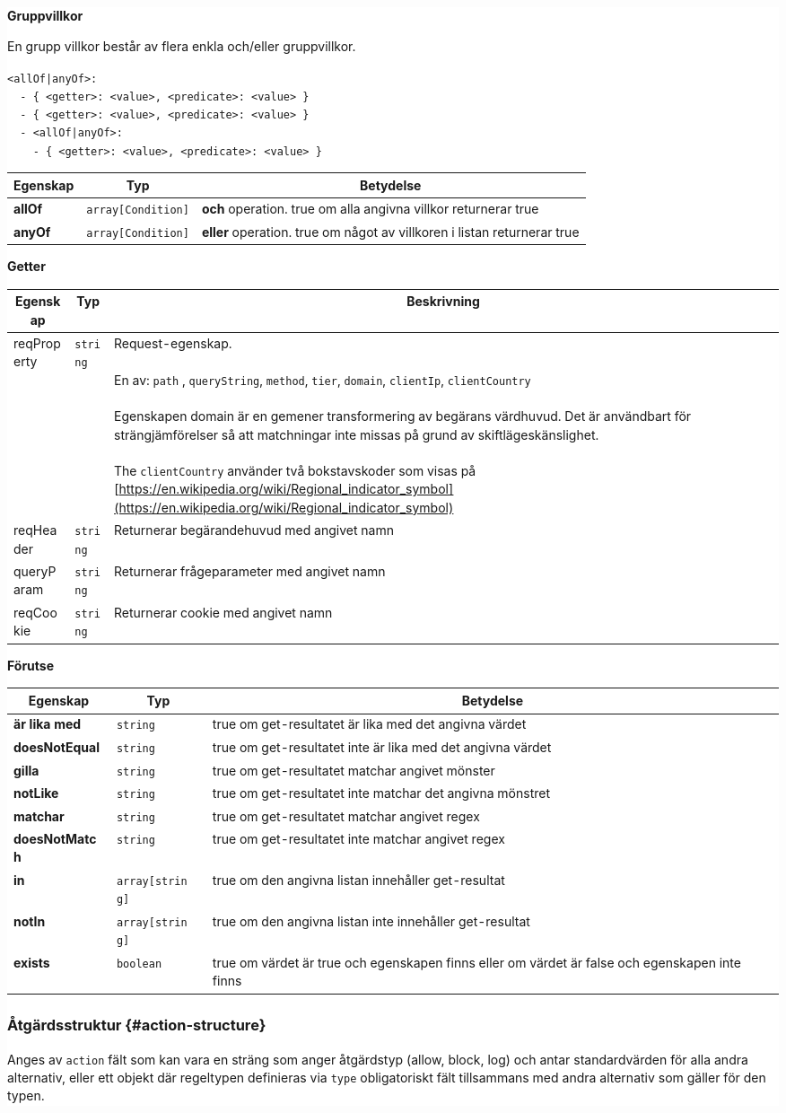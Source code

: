 **Gruppvillkor**

En grupp villkor består av flera enkla och/eller gruppvillkor.

```
<allOf|anyOf>:
  - { <getter>: <value>, <predicate>: <value> }
  - { <getter>: <value>, <predicate>: <value> }
  - <allOf|anyOf>:
    - { <getter>: <value>, <predicate>: <value> }
```

| **Egenskap** | **Typ** | **Betydelse** |
|---|---|---|
| **allOf** | `array[Condition]` | **och** operation. true om alla angivna villkor returnerar true |
| **anyOf** | `array[Condition]` | **eller** operation. true om något av villkoren i listan returnerar true |

**Getter**

| **Egenskap** | **Typ** | **Beskrivning** |
|---|---|---|
| reqProperty | `string` | Request-egenskap.<br><br>En av: `path` , `queryString`, `method`, `tier`, `domain`, `clientIp`, `clientCountry`<br><br>Egenskapen domain är en gemener transformering av begärans värdhuvud. Det är användbart för strängjämförelser så att matchningar inte missas på grund av skiftlägeskänslighet.<br><br>The `clientCountry` använder två bokstavskoder som visas på [https://en.wikipedia.org/wiki/Regional_indicator_symbol](https://en.wikipedia.org/wiki/Regional_indicator_symbol) |
| reqHeader | `string` | Returnerar begärandehuvud med angivet namn |
| queryParam | `string` | Returnerar frågeparameter med angivet namn |
| reqCookie | `string` | Returnerar cookie med angivet namn |

**Förutse**

| **Egenskap** | **Typ** | **Betydelse** |
|---|---|---|
| **är lika med** | `string` | true om get-resultatet är lika med det angivna värdet |
| **doesNotEqual** | `string` | true om get-resultatet inte är lika med det angivna värdet |
| **gilla** | `string` | true om get-resultatet matchar angivet mönster |
| **notLike** | `string` | true om get-resultatet inte matchar det angivna mönstret |
| **matchar** | `string` | true om get-resultatet matchar angivet regex |
| **doesNotMatch** | `string` | true om get-resultatet inte matchar angivet regex |
| **in** | `array[string]` | true om den angivna listan innehåller get-resultat |
| **notIn** | `array[string]` | true om den angivna listan inte innehåller get-resultat |
| **exists** | `boolean` | true om värdet är true och egenskapen finns eller om värdet är false och egenskapen inte finns |

### Åtgärdsstruktur {#action-structure}

Anges av `action` fält som kan vara en sträng som anger åtgärdstyp (allow, block, log) och antar standardvärden för alla andra alternativ, eller ett objekt där regeltypen definieras via `type` obligatoriskt fält tillsammans med andra alternativ som gäller för den typen.
